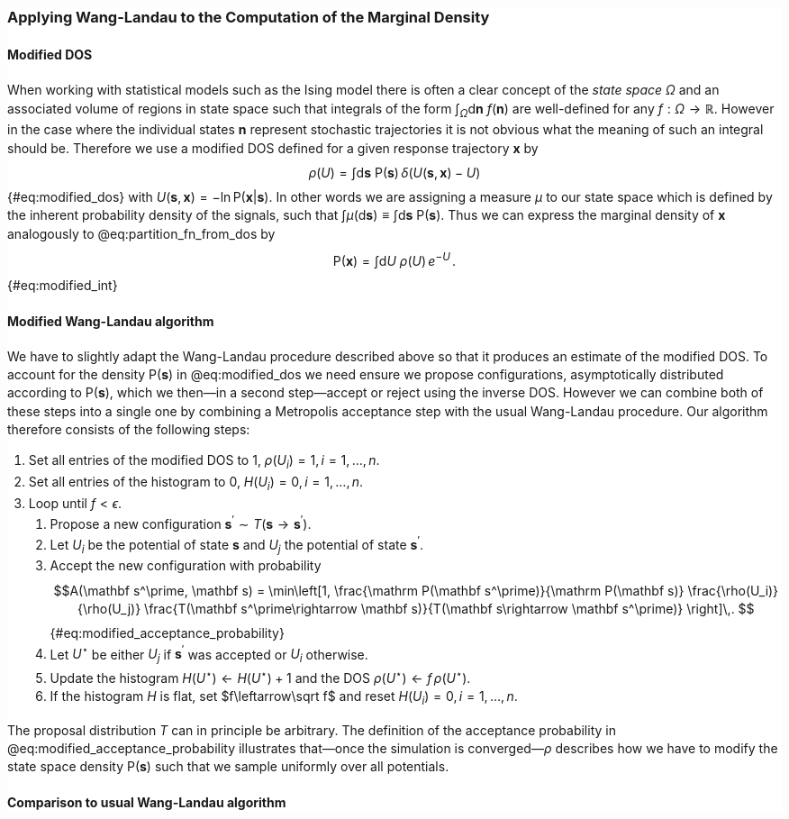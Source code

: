 ### Applying Wang-Landau to the Computation of the Marginal Density

#### Modified DOS

When working with statistical models such as the Ising model there is often a clear concept of the _state space_ $\Omega$ and an associated volume of regions in state space such that integrals of the form $\int_\Omega\mathrm d\mathbf n\ f(\mathbf n)$ are well-defined for any $f: \Omega\rightarrow\mathbb{R}$. However in the case where the individual states $\mathbf n$ represent stochastic trajectories it is not obvious what the meaning of such an integral should be. Therefore we use a modified DOS defined for a given response trajectory $\mathbf x$ by
$$
\rho(U) = \int\mathrm d\mathbf s\ \mathrm P(\mathbf s)\,\delta(U(\mathbf s, \mathbf x) - U)
$$ {#eq:modified_dos}
with $U(\mathbf s, \mathbf x) = -\ln\mathrm P(\mathbf x|\mathbf s)$. In other words we are assigning a measure $\mu$ to our state space which is defined by the inherent probability density of the signals, such that $\int\mu(\mathrm d\mathbf s) \equiv \int\mathrm d\mathbf s\ \mathrm P(\mathbf s)$. Thus we can express the marginal density of $\mathbf x$ analogously to @eq:partition_fn_from_dos by
$$
\mathrm P(\mathbf x) = \int\mathrm dU\ \rho(U)\,e^{-U}\,.
$$ {#eq:modified_int}

#### Modified Wang-Landau algorithm

We have to slightly adapt the Wang-Landau procedure described above so that it produces an estimate of the modified DOS. To account for the density $\mathrm P(\mathbf s)$ in @eq:modified_dos we need ensure we propose configurations, asymptotically distributed according to $\mathrm P(\mathbf s)$, which we then—in a second step—accept or reject using the inverse DOS. However we can combine both of these steps into a single one by combining a Metropolis acceptance step with the usual Wang-Landau procedure. Our algorithm therefore consists of the following steps:

1. Set all entries of the modified DOS to 1, $\rho(U_i)=1, i=1,\ldots,n$.
1. Set all entries of the histogram to 0, $H(U_i)=0, i=1,\ldots,n$.
2. Loop until $f<\epsilon$.
    1. Propose a new configuration $\mathbf s^\prime\sim T(\mathbf s\rightarrow \mathbf s^\prime)$.
    2. Let $U_i$ be the potential of state $\mathbf s$ and $U_j$ the potential of state $\mathbf s^\prime$.
    3. Accept the new configuration with probability 
    $$A(\mathbf s^\prime, \mathbf s) = \min\left[1, \frac{\mathrm P(\mathbf s^\prime)}{\mathrm P(\mathbf s)} \frac{\rho(U_i)}{\rho(U_j)} \frac{T(\mathbf s^\prime\rightarrow \mathbf s)}{T(\mathbf s\rightarrow \mathbf s^\prime)} \right]\,.
    $$ {#eq:modified_acceptance_probability}
    5. Let $U^\star$ be either $U_j$ if $\mathbf s^\prime$ was accepted or $U_i$ otherwise.
    4. Update the histogram $H(U^\star)\leftarrow H(U^\star)+1$ and the DOS $\rho(U^\star)\leftarrow f\,\rho(U^\star)$.
    5. If the histogram $H$ is flat, set $f\leftarrow\sqrt f$ and reset $H(U_i)=0, i=1,\ldots,n$.

The proposal distribution $T$ can in principle be arbitrary. The definition of the acceptance probability in @eq:modified_acceptance_probability illustrates that—once the simulation is converged—$\rho$ describes how we have to modify the state space density $\mathrm P(\mathbf s)$ such that we sample uniformly over all potentials.

#### Comparison to usual Wang-Landau algorithm
